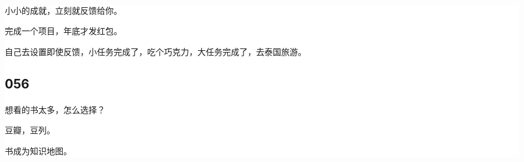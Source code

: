 

小小的成就，立刻就反馈给你。



完成一个项目，年底才发红包。



自己去设置即使反馈，小任务完成了，吃个巧克力，大任务完成了，去泰国旅游。



## 056

想看的书太多，怎么选择？

豆瓣，豆列。



书成为知识地图。